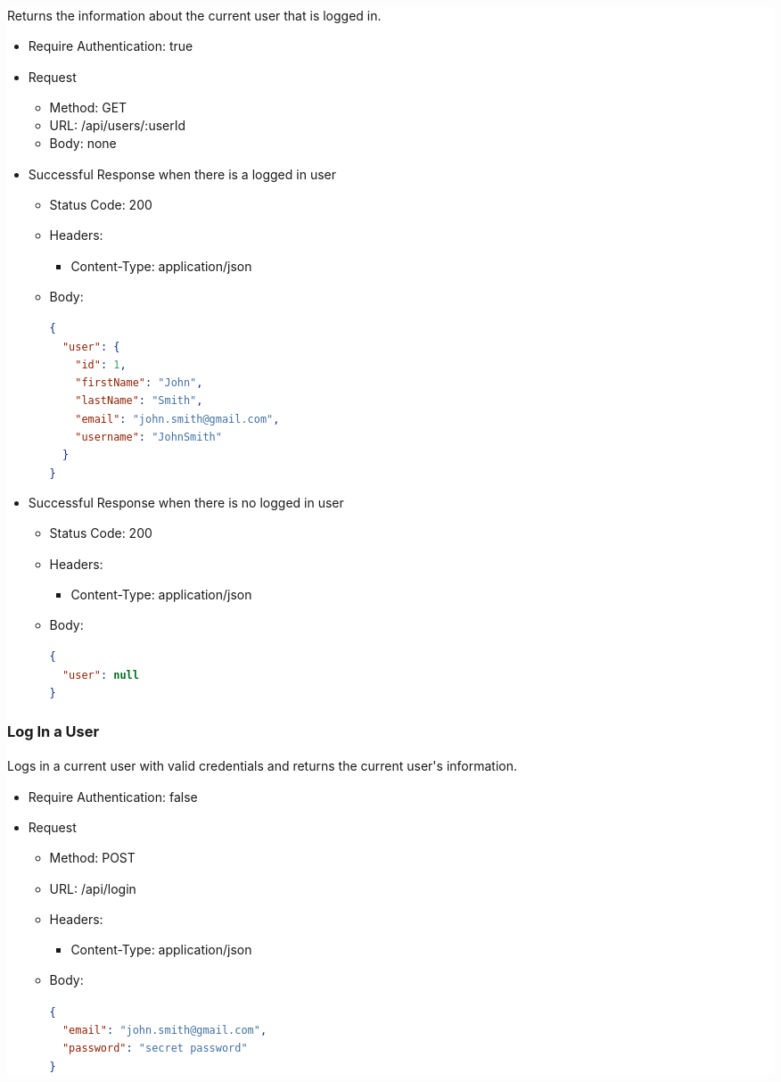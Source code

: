 Returns the information about the current user that is logged in.

- Require Authentication: true
- Request

  - Method: GET
  - URL: /api/users/:userId
  - Body: none

- Successful Response when there is a logged in user

  - Status Code: 200
  - Headers:
    - Content-Type: application/json
  - Body:

    ```json
    {
      "user": {
        "id": 1,
        "firstName": "John",
        "lastName": "Smith",
        "email": "john.smith@gmail.com",
        "username": "JohnSmith"
      }
    }
    ```

- Successful Response when there is no logged in user

  - Status Code: 200
  - Headers:
    - Content-Type: application/json
  - Body:

    ```json
    {
      "user": null
    }
    ```

### Log In a User

Logs in a current user with valid credentials and returns the current user's
information.

- Require Authentication: false
- Request

  - Method: POST
  - URL: /api/login
  - Headers:
    - Content-Type: application/json
  - Body:

    ```json
    {
      "email": "john.smith@gmail.com",
      "password": "secret password"
    }
    ```
